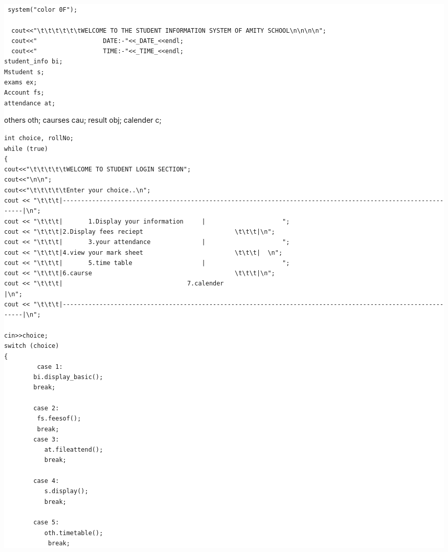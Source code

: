      system("color 0F");

      cout<<"\t\t\t\t\t\tWELCOME TO THE STUDENT INFORMATION SYSTEM OF AMITY SCHOOL\n\n\n\n";
      cout<<"                  DATE:-"<<_DATE_<<endl;
      cout<<"                  TIME:-"<<_TIME_<<endl;
    student_info bi;
    Mstudent s;
    exams ex;
    Account fs;
    attendance at;
   others oth;
   caurses cau;
    result obj;
    calender c;
           
    int choice, rollNo;
    while (true)
    {
    cout<<"\t\t\t\t\tWELCOME TO STUDENT LOGIN SECTION";
    cout<<"\n\n";
    cout<<"\t\t\t\t\tEnter your choice..\n";
    cout << "\t\t\t|-------------------------------------------------------------------------------------------------------------|\n";
    cout << "\t\t\t|       1.Display your information     |                     ";
    cout << "\t\t\t|2.Display fees reciept                         \t\t\t|\n";
    cout << "\t\t\t|       3.your attendance              |                     ";
    cout << "\t\t\t|4.view your mark sheet                         \t\t\t|  \n";
    cout << "\t\t\t|       5.time table                   |                     ";
    cout << "\t\t\t|6.caurse                                       \t\t\t|\n";
    cout << "\t\t\t|                                  7.calender                                                                 |\n";
    cout << "\t\t\t|-------------------------------------------------------------------------------------------------------------|\n";

    cin>>choice;
    switch (choice)
    {
             case 1:
            bi.display_basic();
            break;
 
            case 2:
             fs.feesof();
             break;
            case 3:
               at.fileattend();
               break;

            case 4:
               s.display();
               break;
               
            case 5:
               oth.timetable();
                break;
